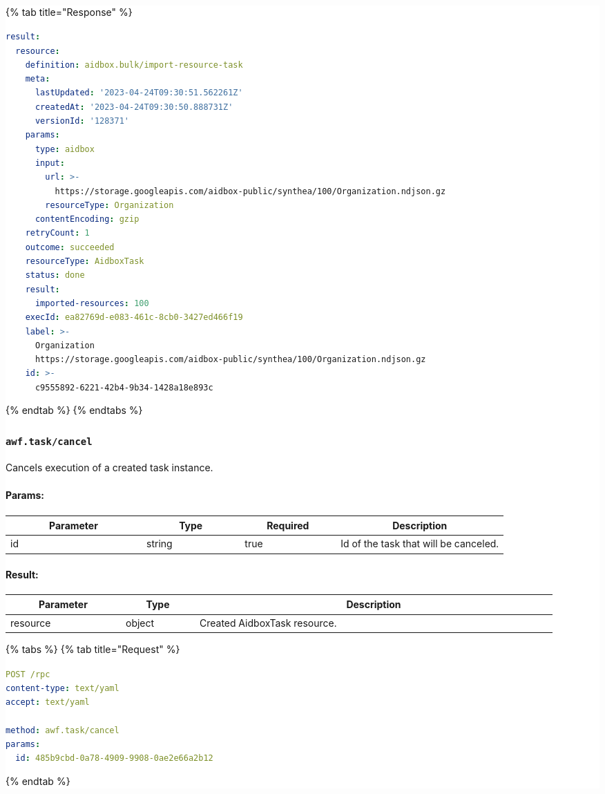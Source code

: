 {% tab title="Response" %}
```yaml
result:
  resource:
    definition: aidbox.bulk/import-resource-task
    meta:
      lastUpdated: '2023-04-24T09:30:51.562261Z'
      createdAt: '2023-04-24T09:30:50.888731Z'
      versionId: '128371'
    params:
      type: aidbox
      input:
        url: >-
          https://storage.googleapis.com/aidbox-public/synthea/100/Organization.ndjson.gz
        resourceType: Organization
      contentEncoding: gzip
    retryCount: 1
    outcome: succeeded
    resourceType: AidboxTask
    status: done
    result:
      imported-resources: 100
    execId: ea82769d-e083-461c-8cb0-3427ed466f19
    label: >-
      Organization
      https://storage.googleapis.com/aidbox-public/synthea/100/Organization.ndjson.gz
    id: >-
      c9555892-6221-42b4-9b34-1428a18e893c
```
{% endtab %}
{% endtabs %}

### `awf.task/cancel`

Cancels execution of a created task instance.

#### Params:

<table><thead><tr><th width="183">Parameter</th><th width="128.33333333333331">Type</th><th width="125" data-type="checkbox">Required</th><th>Description</th></tr></thead><tbody><tr><td>id</td><td>string</td><td>true</td><td>Id of the task that will be canceled.</td></tr></tbody></table>

#### Result:

<table><thead><tr><th width="153">Parameter</th><th width="93">Type</th><th width="504">Description</th></tr></thead><tbody><tr><td>resource</td><td>object</td><td>Created AidboxTask resource.</td></tr></tbody></table>

{% tabs %}
{% tab title="Request" %}
```yaml
POST /rpc
content-type: text/yaml
accept: text/yaml

method: awf.task/cancel
params:
  id: 485b9cbd-0a78-4909-9908-0ae2e66a2b12
```
{% endtab %}
